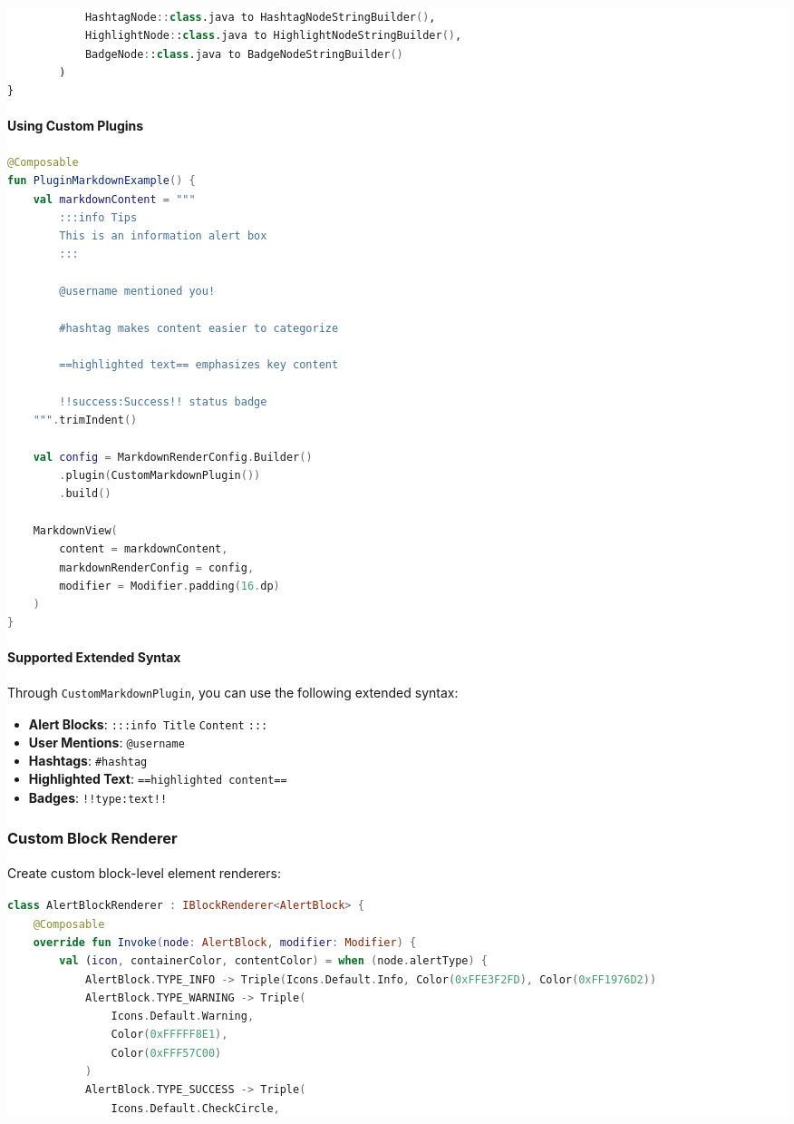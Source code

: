 ```kotlin
            HashtagNode::class.java to HashtagNodeStringBuilder(),
            HighlightNode::class.java to HighlightNodeStringBuilder(),
            BadgeNode::class.java to BadgeNodeStringBuilder()
        )
}
```

#### Using Custom Plugins

```kotlin
@Composable
fun PluginMarkdownExample() {
    val markdownContent = """
        :::info Tips
        This is an information alert box
        :::
        
        @username mentioned you!
        
        #hashtag makes content easier to categorize
        
        ==highlighted text== emphasizes key content
        
        !!success:Success!! status badge
    """.trimIndent()

    val config = MarkdownRenderConfig.Builder()
        .plugin(CustomMarkdownPlugin())
        .build()

    MarkdownView(
        content = markdownContent,
        markdownRenderConfig = config,
        modifier = Modifier.padding(16.dp)
    )
}
```

#### Supported Extended Syntax

Through `CustomMarkdownPlugin`, you can use the following extended syntax:

- **Alert Blocks**: `:::info Title` `Content` `:::`
- **User Mentions**: `@username`
- **Hashtags**: `#hashtag`
- **Highlighted Text**: `==highlighted content==`
- **Badges**: `!!type:text!!`

### Custom Block Renderer

Create custom block-level element renderers:

```kotlin
class AlertBlockRenderer : IBlockRenderer<AlertBlock> {
    @Composable
    override fun Invoke(node: AlertBlock, modifier: Modifier) {
        val (icon, containerColor, contentColor) = when (node.alertType) {
            AlertBlock.TYPE_INFO -> Triple(Icons.Default.Info, Color(0xFFE3F2FD), Color(0xFF1976D2))
            AlertBlock.TYPE_WARNING -> Triple(
                Icons.Default.Warning,
                Color(0xFFFFF8E1),
                Color(0xFFF57C00)
            )
            AlertBlock.TYPE_SUCCESS -> Triple(
                Icons.Default.CheckCircle,
```
